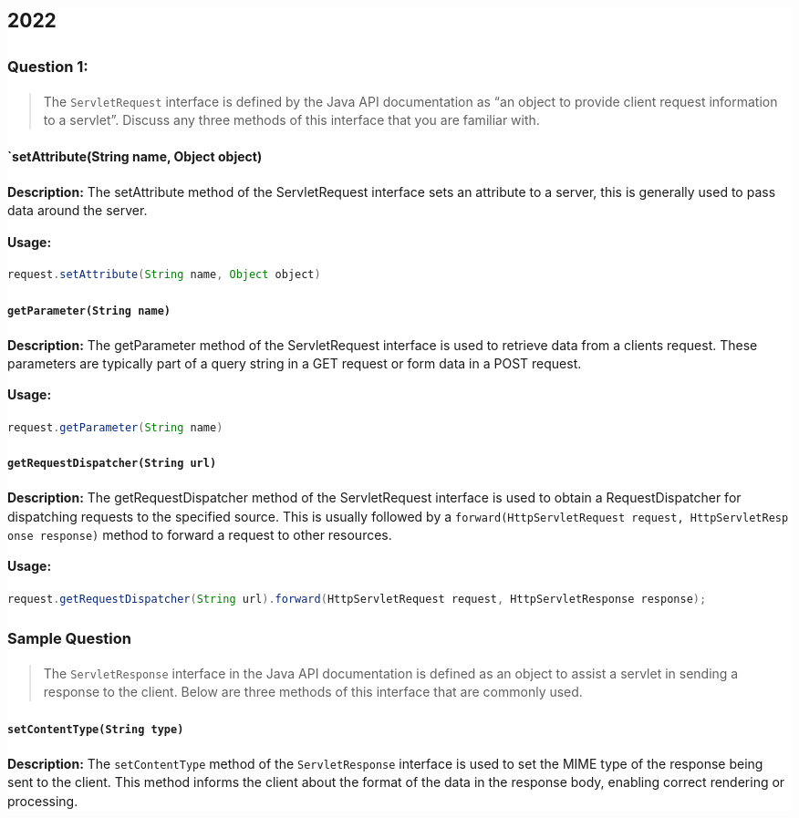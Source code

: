 ## 2022
### Question 1:

> The `ServletRequest` interface is defined by the Java API documentation as “an object to provide client request information to a servlet”. Discuss any three methods of this interface that you are familiar with.

#### `setAttribute(String name, Object object)


**Description:**
The setAttribute method of the ServletRequest interface sets an attribute to a server, this is generally used to pass data around the server.

**Usage:**
``` java
request.setAttribute(String name, Object object)
```

#### `getParameter(String name)`

**Description:**
The getParameter method of the ServletRequest interface is used to retrieve data from a clients request. These parameters are typically part of a query string in a GET request or form data in a POST request.

**Usage:**
```java
request.getParameter(String name)
```

#### `getRequestDispatcher(String url)`

**Description:**
The getRequestDispatcher method of the ServletRequest interface is used to obtain a RequestDispatcher for dispatching requests to the specified source. This is usually followed by a `forward(HttpServletRequest request, HttpServletResponse response)` method to forward a request to other resources.

**Usage:**
``` java
request.getRequestDispatcher(String url).forward(HttpServletRequest request, HttpServletResponse response);
```

### Sample Question

> The `ServletResponse` interface in the Java API documentation is defined as an object to assist a servlet in sending a response to the client. Below are three methods of this interface that are commonly used.

#### `setContentType(String type)`

**Description:** The `setContentType` method of the `ServletResponse` interface is used to set the MIME type of the response being sent to the client. This method informs the client about the format of the data in the response body, enabling correct rendering or processing.
